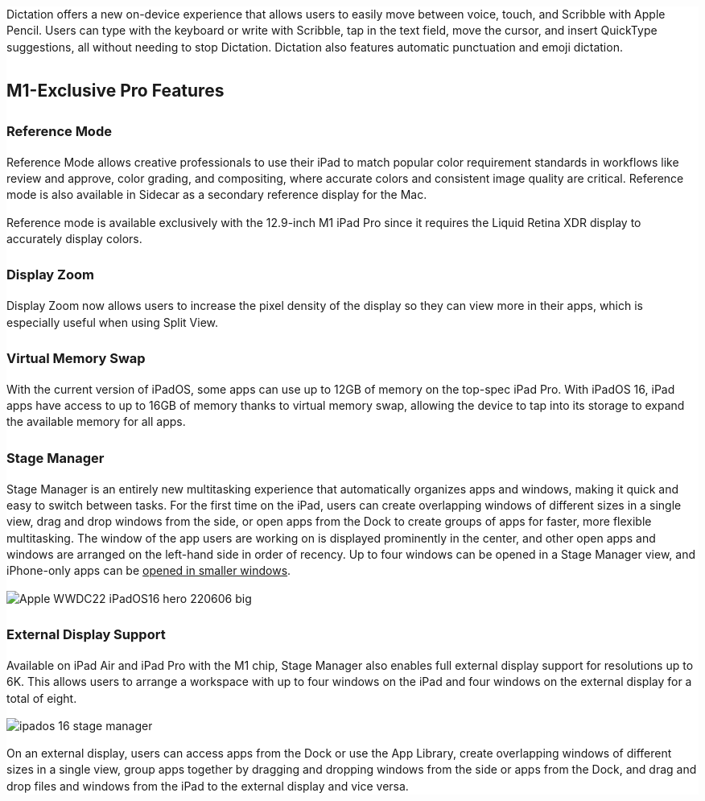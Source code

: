 Dictation offers a new on-device experience that allows users to easily move between voice, touch, and Scribble with Apple Pencil. Users can type with the keyboard or write with Scribble, tap in the text field, move the cursor, and insert QuickType suggestions, all without needing to stop Dictation. Dictation also features automatic punctuation and emoji dictation.

## M1-Exclusive Pro Features

### Reference Mode

Reference Mode allows creative professionals to use their iPad to match popular color requirement standards in workflows like review and approve, color grading, and compositing, where accurate colors and consistent image quality are critical. Reference mode is also available in Sidecar as a secondary reference display for the Mac.

Reference mode is available exclusively with the 12.9-inch M1 iPad Pro since it requires the Liquid Retina XDR display to accurately display colors.

### Display Zoom

Display Zoom now allows users to increase the pixel density of the display so they can view more in their apps, which is especially useful when using Split View.

### Virtual Memory Swap

With the current version of iPadOS, some apps can use up to 12GB of memory on the top-spec iPad Pro. With iPadOS 16, iPad apps have access to up to 16GB of memory thanks to virtual memory swap, allowing the device to tap into its storage to expand the available memory for all apps.

### Stage Manager

Stage Manager is an entirely new multitasking experience that automatically organizes apps and windows, making it quick and easy to switch between tasks. For the first time on the iPad, users can create overlapping windows of different sizes in a single view, drag and drop windows from the side, or open apps from the Dock to create groups of apps for faster, more flexible multitasking. The window of the app users are working on is displayed prominently in the center, and other open apps and windows are arranged on the left-hand side in order of recency. Up to four windows can be opened in a Stage Manager view, and iPhone-only apps can be [opened in smaller windows](https://www.macrumors.com/2022/07/07/ipados-16-beta-stage-manager-iphone-apps/).

![Apple WWDC22 iPadOS16 hero 220606 big](https://images.macrumors.com/article-new/2022/06/Apple-WWDC22-iPadOS16-hero-220606_big.jpg.large_2x.jpg)

### External Display Support

Available on iPad Air and iPad Pro with the M1 chip, Stage Manager also enables full external display support for resolutions up to 6K. This allows users to arrange a workspace with up to four windows on the iPad and four windows on the external display for a total of eight.

![ipados 16 stage manager](https://images.macrumors.com/article-new/2022/06/ipados-16-stage-manager.jpg)

On an external display, users can access apps from the Dock or use the App Library, create overlapping windows of different sizes in a single view, group apps together by dragging and dropping windows from the side or apps from the Dock, and drag and drop files and windows from the iPad to the external display and vice versa.
